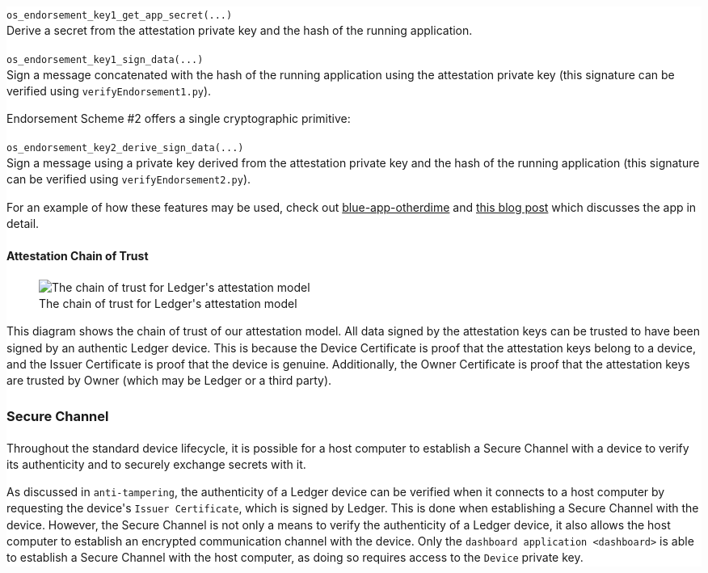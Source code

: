 `os_endorsement_key1_get_app_secret(...)`  
Derive a secret from the attestation private key and the hash of the
running application.

`os_endorsement_key1_sign_data(...)`  
Sign a message concatenated with the hash of the running application
using the attestation private key (this signature can be verified using
`verifyEndorsement1.py`).

Endorsement Scheme \#2 offers a single cryptographic primitive:

`os_endorsement_key2_derive_sign_data(...)`  
Sign a message using a private key derived from the attestation private
key and the hash of the running application (this signature can be
verified using `verifyEndorsement2.py`).

For an example of how these features may be used, check out
[blue-app-otherdime](https://github.com/LedgerHQ/blue-app-otherdime) and
[this blog
post](https://blog.ledger.co/attestation-redux-proving-code-execution-on-the-ledger-platform-fd11ab0f7c19)
which discusses the app in detail.

#### Attestation Chain of Trust

<figure>
<img src="../Images/chain_of_trust.png" class="align-center" alt="The chain of trust for Ledger&#39;s attestation model" /><figcaption aria-hidden="true">The chain of trust for Ledger's attestation model</figcaption>
</figure>

This diagram shows the chain of trust of our attestation model. All data
signed by the attestation keys can be trusted to have been signed by an
authentic Ledger device. This is because the Device Certificate is proof
that the attestation keys belong to a device, and the Issuer Certificate
is proof that the device is genuine. Additionally, the Owner Certificate
is proof that the attestation keys are trusted by Owner (which may be
Ledger or a third party).

### Secure Channel

Throughout the standard device lifecycle, it is possible for a host
computer to establish a Secure Channel with a device to verify its
authenticity and to securely exchange secrets with it.

As discussed in `anti-tampering`, the authenticity of a Ledger device
can be verified when it connects to a host computer by requesting the
device's `Issuer Certificate`, which is signed by Ledger. This is done
when establishing a Secure Channel with the device. However, the Secure
Channel is not only a means to verify the authenticity of a Ledger
device, it also allows the host computer to establish an encrypted
communication channel with the device. Only the
`dashboard application <dashboard>` is able to establish a Secure
Channel with the host computer, as doing so requires access to the
`Device` private key.
